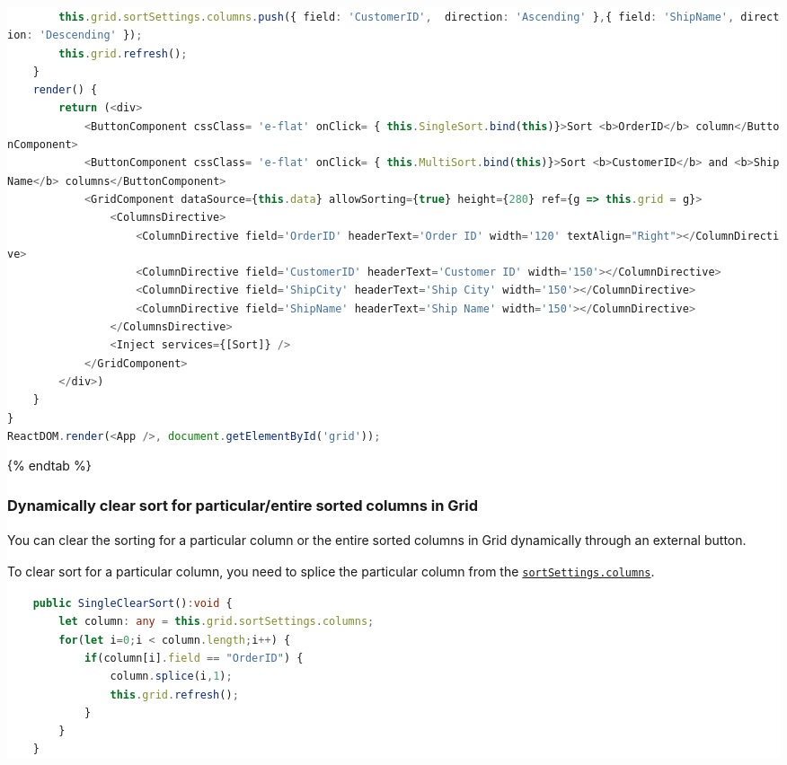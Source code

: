 ```typescript
        this.grid.sortSettings.columns.push({ field: 'CustomerID',  direction: 'Ascending' },{ field: 'ShipName', direction: 'Descending' });
        this.grid.refresh();
    }
    render() {
        return (<div>
            <ButtonComponent cssClass= 'e-flat' onClick= { this.SingleSort.bind(this)}>Sort <b>OrderID</b> column</ButtonComponent>
            <ButtonComponent cssClass= 'e-flat' onClick= { this.MultiSort.bind(this)}>Sort <b>CustomerID</b> and <b>ShipName</b> columns</ButtonComponent>
            <GridComponent dataSource={this.data} allowSorting={true} height={280} ref={g => this.grid = g}>
                <ColumnsDirective>
                    <ColumnDirective field='OrderID' headerText='Order ID' width='120' textAlign="Right"></ColumnDirective>
                    <ColumnDirective field='CustomerID' headerText='Customer ID' width='150'></ColumnDirective>
                    <ColumnDirective field='ShipCity' headerText='Ship City' width='150'></ColumnDirective>
                    <ColumnDirective field='ShipName' headerText='Ship Name' width='150'></ColumnDirective>
                </ColumnsDirective>
                <Inject services={[Sort]} />
            </GridComponent>
        </div>)
    }
}
ReactDOM.render(<App />, document.getElementById('grid'));
```

{% endtab %}

### Dynamically clear sort for particular/entire sorted columns in Grid

You can clear the sorting for a particular column or the entire sorted columns in Grid dynamically through an external button.

To clear sort for a particular column, you need to splice the particular column from the [`sortSettings.columns`](../api/grid/sortSettings/#columns).

```typescript
    public SingleClearSort():void {
        let column: any = this.grid.sortSettings.columns;
        for(let i=0;i < column.length;i++) {
            if(column[i].field == "OrderID") {
                column.splice(i,1);
                this.grid.refresh();
            }
        }
    }
```
